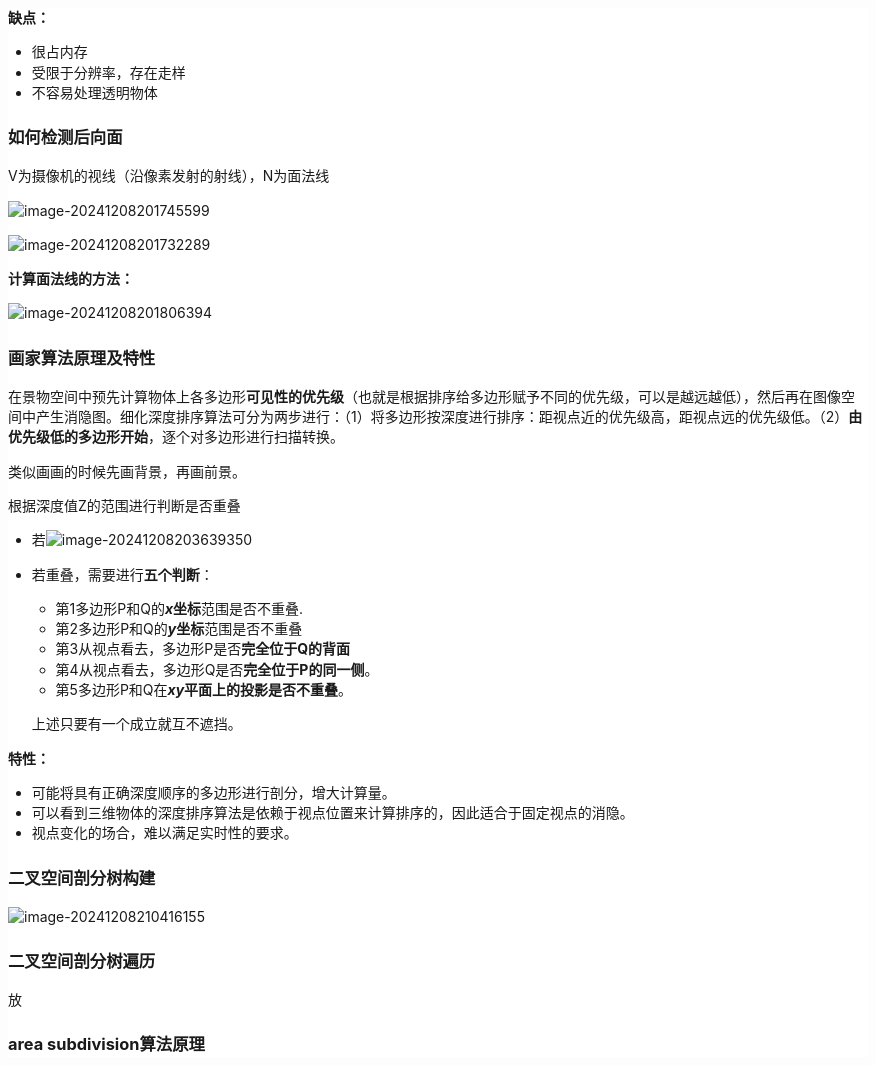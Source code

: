 **缺点：**

- 很占内存
- 受限于分辨率，存在走样
- 不容易处理透明物体

### 如何检测后向面

V为摄像机的视线（沿像素发射的射线），N为面法线

![image-20241208201745599](C:\Users\86186\AppData\Roaming\Typora\typora-user-images\image-20241208201745599.png)



![image-20241208201732289](C:\Users\86186\AppData\Roaming\Typora\typora-user-images\image-20241208201732289.png)

**计算面法线的方法：**

![image-20241208201806394](C:\Users\86186\AppData\Roaming\Typora\typora-user-images\image-20241208201806394.png)

### 画家算法原理及特性

在景物空间中预先计算物体上各多边形**可见性的优先级**（也就是根据排序给多边形赋予不同的优先级，可以是越远越低），然后再在图像空间中产生消隐图。细化深度排序算法可分为两步进行：（1）将多边形按深度进行排序：距视点近的优先级高，距视点远的优先级低。（2）**由优先级低的多边形开始**，逐个对多边形进行扫描转换。

类似画画的时候先画背景，再画前景。

根据深度值Z的范围进行判断是否重叠

- 若![image-20241208203639350](C:\Users\86186\AppData\Roaming\Typora\typora-user-images\image-20241208203639350.png)

- 若重叠，需要进行**五个判断**：

  - 第1多边形P和Q的***x*坐标**范围是否不重叠.
  - 第2多边形P和Q的***y*坐标**范围是否不重叠
  - 第3从视点看去，多边形P是否**完全位于Q的背面**
  - 第4从视点看去，多边形Q是否**完全位于P的同一侧**。
  - 第5多边形P和Q在***xy*平面上的投影是否不重叠**。 

  上述只要有一个成立就互不遮挡。

**特性：**

- 可能将具有正确深度顺序的多边形进行剖分，增大计算量。
- 可以看到三维物体的深度排序算法是依赖于视点位置来计算排序的，因此适合于固定视点的消隐。
- 视点变化的场合，难以满足实时性的要求。

### 二叉空间剖分树构建

![image-20241208210416155](C:\Users\86186\AppData\Roaming\Typora\typora-user-images\image-20241208210416155.png)

### 二叉空间剖分树遍历

放

### area subdivision算法原理
